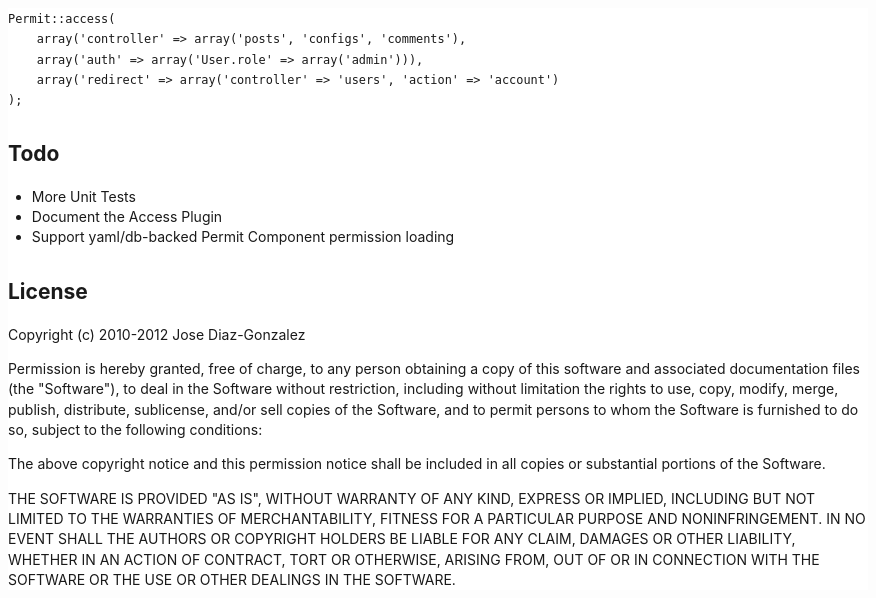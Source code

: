 	Permit::access(
	    array('controller' => array('posts', 'configs', 'comments'),
	    array('auth' => array('User.role' => array('admin'))),
	    array('redirect' => array('controller' => 'users', 'action' => 'account')
	);

## Todo

* More Unit Tests
* Document the Access Plugin
* Support yaml/db-backed Permit Component permission loading

## License

Copyright (c) 2010-2012 Jose Diaz-Gonzalez

Permission is hereby granted, free of charge, to any person obtaining a copy
of this software and associated documentation files (the "Software"), to deal
in the Software without restriction, including without limitation the rights
to use, copy, modify, merge, publish, distribute, sublicense, and/or sell
copies of the Software, and to permit persons to whom the Software is
furnished to do so, subject to the following conditions:

The above copyright notice and this permission notice shall be included in
all copies or substantial portions of the Software.

THE SOFTWARE IS PROVIDED "AS IS", WITHOUT WARRANTY OF ANY KIND, EXPRESS OR
IMPLIED, INCLUDING BUT NOT LIMITED TO THE WARRANTIES OF MERCHANTABILITY,
FITNESS FOR A PARTICULAR PURPOSE AND NONINFRINGEMENT. IN NO EVENT SHALL THE
AUTHORS OR COPYRIGHT HOLDERS BE LIABLE FOR ANY CLAIM, DAMAGES OR OTHER
LIABILITY, WHETHER IN AN ACTION OF CONTRACT, TORT OR OTHERWISE, ARISING FROM,
OUT OF OR IN CONNECTION WITH THE SOFTWARE OR THE USE OR OTHER DEALINGS IN
THE SOFTWARE.